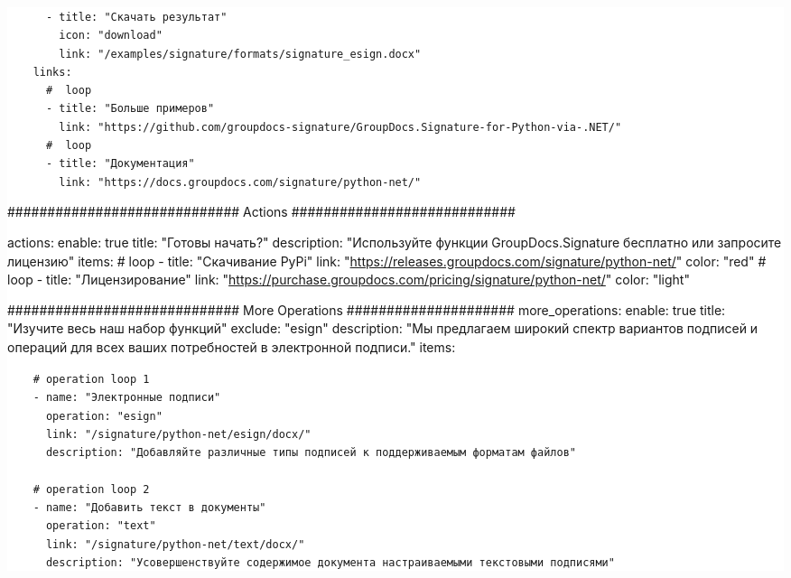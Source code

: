           - title: "Скачать результат"
            icon: "download"
            link: "/examples/signature/formats/signature_esign.docx"
        links:
          #  loop
          - title: "Больше примеров"
            link: "https://github.com/groupdocs-signature/GroupDocs.Signature-for-Python-via-.NET/"
          #  loop
          - title: "Документация"
            link: "https://docs.groupdocs.com/signature/python-net/"
            

            


############################# Actions ############################

actions:
  enable: true
  title: "Готовы начать?"
  description: "Используйте функции GroupDocs.Signature бесплатно или запросите лицензию"
  items:
    #  loop
    - title: "Скачивание PyPi"
      link: "https://releases.groupdocs.com/signature/python-net/"
      color: "red"
        #  loop
    - title: "Лицензирование"
      link: "https://purchase.groupdocs.com/pricing/signature/python-net/"
      color: "light"


############################# More Operations #####################
more_operations:
    enable: true
    title: "Изучите весь наш набор функций"
    exclude: "esign"
    description: "Мы предлагаем широкий спектр вариантов подписей и операций для всех ваших потребностей в электронной подписи."
    items: 
          
        # operation loop 1
        - name: "Электронные подписи"
          operation: "esign"
          link: "/signature/python-net/esign/docx/"
          description: "Добавляйте различные типы подписей к поддерживаемым форматам файлов"

        # operation loop 2
        - name: "Добавить текст в документы"
          operation: "text"
          link: "/signature/python-net/text/docx/"
          description: "Усовершенствуйте содержимое документа настраиваемыми текстовыми подписями"
